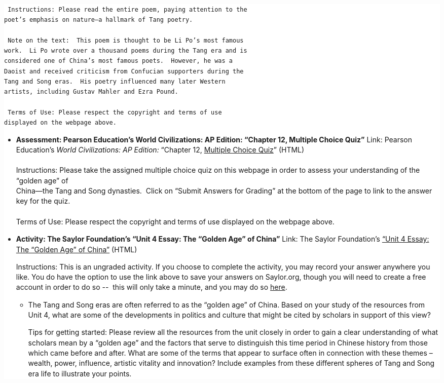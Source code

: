      Instructions: Please read the entire poem, paying attention to the
    poet’s emphasis on nature—a hallmark of Tang poetry.  
        
     Note on the text:  This poem is thought to be Li Po’s most famous
    work.  Li Po wrote over a thousand poems during the Tang era and is
    considered one of China’s most famous poets.  However, he was a
    Daoist and received criticism from Confucian supporters during the
    Tang and Song eras.  His poetry influenced many later Western
    artists, including Gustav Mahler and Ezra Pound.  
        
     Terms of Use: Please respect the copyright and terms of use
    displayed on the webpage above.

-   **Assessment: Pearson Education’s World Civilizations: AP Edition:
    “Chapter 12, Multiple Choice Quiz”**
    Link: Pearson Education’s *World Civilizations: AP Edition:*
    “Chapter 12, [Multiple Choice
    Quiz](http://wps.ablongman.com/long_stearns_wcap_4/18/4648/1190057.cw/content/index.html)”
    (HTML)  
        
     Instructions: Please take the assigned multiple choice quiz on this
    webpage in order to assess your understanding of the “golden age”
    of  
     China—the Tang and Song dynasties.  Click on “Submit Answers for
    Grading” at the bottom of the page to link to the answer key for the
    quiz.  
        
     Terms of Use: Please respect the copyright and terms of use
    displayed on the webpage above.

-   **Activity: The Saylor Foundation’s “Unit 4 Essay: The “Golden Age”
    of China”**
    Link: The Saylor Foundation’s [“Unit 4 Essay: The “Golden Age” of
    China”](http://school.saylor.org/mod/quiz/view.php?id=1979) (HTML)  
      
     Instructions: This is an ungraded activity. If you choose to
    complete the activity, you may record your answer anywhere you like.
    You do have the option to use the link above to save your answers on
    Saylor.org, though you will need to create a free account in order
    to do so --  this will only take a minute, and you may do
    so [here](http://eportfolio.saylor.org/users/sign_up).  

    -   The Tang and Song eras are often referred to as the “golden age”
        of China. Based on your study of the resources from Unit 4, what
        are some of the developments in politics and culture that might
        be cited by scholars in support of this view?  
          
         Tips for getting started: Please review all the resources from
        the unit closely in order to gain a clear understanding of what
        scholars mean by a “golden age” and the factors that serve to
        distinguish this time period in Chinese history from those which
        came before and after. What are some of the terms that appear to
        surface often in connection with these themes – wealth, power,
        influence, artistic vitality and innovation? Include examples
        from these different spheres of Tang and Song era life to
        illustrate your points.


